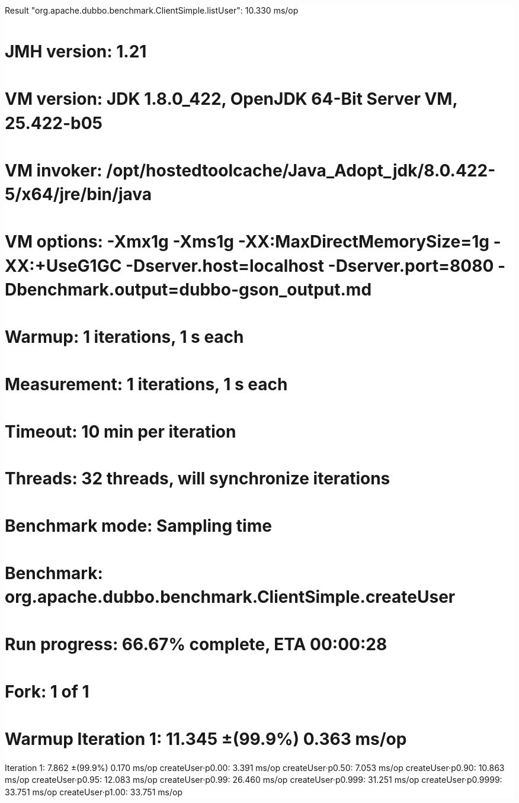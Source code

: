 
Result "org.apache.dubbo.benchmark.ClientSimple.listUser":
  10.330 ms/op


# JMH version: 1.21
# VM version: JDK 1.8.0_422, OpenJDK 64-Bit Server VM, 25.422-b05
# VM invoker: /opt/hostedtoolcache/Java_Adopt_jdk/8.0.422-5/x64/jre/bin/java
# VM options: -Xmx1g -Xms1g -XX:MaxDirectMemorySize=1g -XX:+UseG1GC -Dserver.host=localhost -Dserver.port=8080 -Dbenchmark.output=dubbo-gson_output.md
# Warmup: 1 iterations, 1 s each
# Measurement: 1 iterations, 1 s each
# Timeout: 10 min per iteration
# Threads: 32 threads, will synchronize iterations
# Benchmark mode: Sampling time
# Benchmark: org.apache.dubbo.benchmark.ClientSimple.createUser

# Run progress: 66.67% complete, ETA 00:00:28
# Fork: 1 of 1
# Warmup Iteration   1: 11.345 ±(99.9%) 0.363 ms/op
Iteration   1: 7.862 ±(99.9%) 0.170 ms/op
                 createUser·p0.00:   3.391 ms/op
                 createUser·p0.50:   7.053 ms/op
                 createUser·p0.90:   10.863 ms/op
                 createUser·p0.95:   12.083 ms/op
                 createUser·p0.99:   26.460 ms/op
                 createUser·p0.999:  31.251 ms/op
                 createUser·p0.9999: 33.751 ms/op
                 createUser·p1.00:   33.751 ms/op
